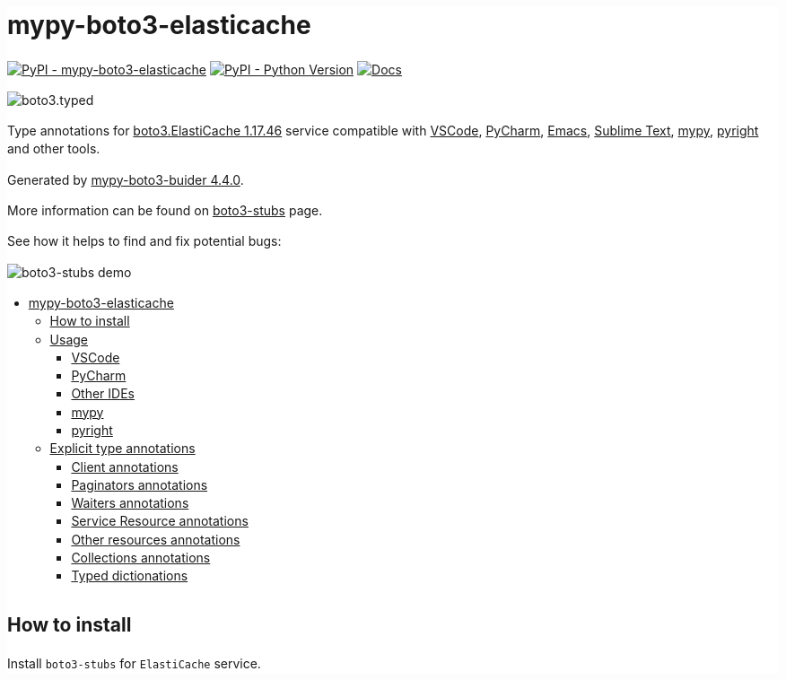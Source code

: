# mypy-boto3-elasticache

[![PyPI - mypy-boto3-elasticache](https://img.shields.io/pypi/v/mypy-boto3-elasticache.svg?color=blue)](https://pypi.org/project/mypy-boto3-elasticache)
[![PyPI - Python Version](https://img.shields.io/pypi/pyversions/mypy-boto3-elasticache.svg?color=blue)](https://pypi.org/project/mypy-boto3-elasticache)
[![Docs](https://img.shields.io/readthedocs/mypy-boto3-builder.svg?color=blue)](https://mypy-boto3-builder.readthedocs.io/)

![boto3.typed](https://github.com/vemel/mypy_boto3_builder/raw/master/logo.png)

Type annotations for
[boto3.ElastiCache 1.17.46](https://boto3.amazonaws.com/v1/documentation/api/1.17.46/reference/services/elasticache.html#ElastiCache) service
compatible with
[VSCode](https://code.visualstudio.com/),
[PyCharm](https://www.jetbrains.com/pycharm/),
[Emacs](https://www.gnu.org/software/emacs/),
[Sublime Text](https://www.sublimetext.com/),
[mypy](https://github.com/python/mypy),
[pyright](https://github.com/microsoft/pyright)
and other tools.

Generated by [mypy-boto3-buider 4.4.0](https://github.com/vemel/mypy_boto3_builder).

More information can be found on [boto3-stubs](https://pypi.org/project/boto3-stubs/) page.

See how it helps to find and fix potential bugs:

![boto3-stubs demo](https://github.com/vemel/mypy_boto3_builder/raw/master/demo.gif)

- [mypy-boto3-elasticache](#mypy-boto3-elasticache)
  - [How to install](#how-to-install)
  - [Usage](#usage)
    - [VSCode](#vscode)
    - [PyCharm](#pycharm)
    - [Other IDEs](#other-ides)
    - [mypy](#mypy)
    - [pyright](#pyright)
  - [Explicit type annotations](#explicit-type-annotations)
    - [Client annotations](#client-annotations)
    - [Paginators annotations](#paginators-annotations)
    - [Waiters annotations](#waiters-annotations)
    - [Service Resource annotations](#service-resource-annotations)
    - [Other resources annotations](#other-resources-annotations)
    - [Collections annotations](#collections-annotations)
    - [Typed dictionations](#typed-dictionations)

## How to install

Install `boto3-stubs` for `ElastiCache` service.
